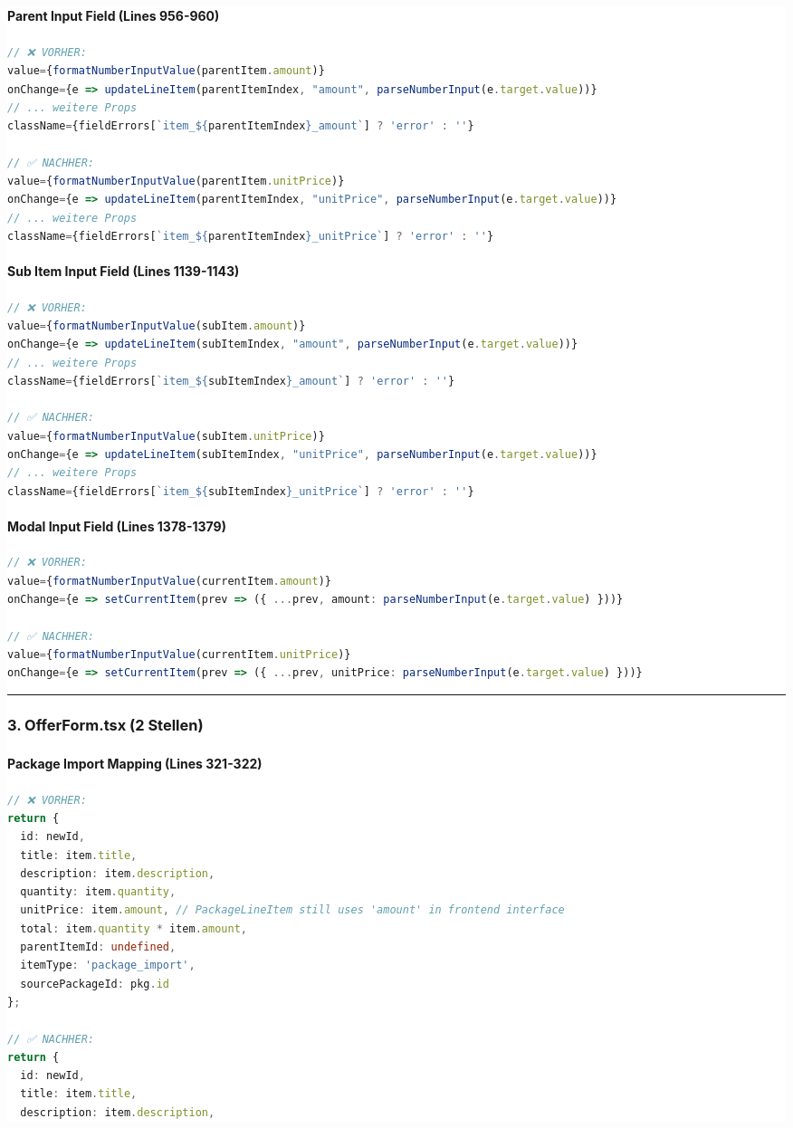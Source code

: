 #### **Parent Input Field (Lines 956-960)**
```typescript
// ❌ VORHER:
value={formatNumberInputValue(parentItem.amount)}
onChange={e => updateLineItem(parentItemIndex, "amount", parseNumberInput(e.target.value))}
// ... weitere Props
className={fieldErrors[`item_${parentItemIndex}_amount`] ? 'error' : ''}

// ✅ NACHHER:
value={formatNumberInputValue(parentItem.unitPrice)}
onChange={e => updateLineItem(parentItemIndex, "unitPrice", parseNumberInput(e.target.value))}
// ... weitere Props
className={fieldErrors[`item_${parentItemIndex}_unitPrice`] ? 'error' : ''}
```

#### **Sub Item Input Field (Lines 1139-1143)**
```typescript
// ❌ VORHER:
value={formatNumberInputValue(subItem.amount)}
onChange={e => updateLineItem(subItemIndex, "amount", parseNumberInput(e.target.value))}
// ... weitere Props
className={fieldErrors[`item_${subItemIndex}_amount`] ? 'error' : ''}

// ✅ NACHHER:
value={formatNumberInputValue(subItem.unitPrice)}
onChange={e => updateLineItem(subItemIndex, "unitPrice", parseNumberInput(e.target.value))}
// ... weitere Props
className={fieldErrors[`item_${subItemIndex}_unitPrice`] ? 'error' : ''}
```

#### **Modal Input Field (Lines 1378-1379)**
```typescript
// ❌ VORHER:
value={formatNumberInputValue(currentItem.amount)}
onChange={e => setCurrentItem(prev => ({ ...prev, amount: parseNumberInput(e.target.value) }))}

// ✅ NACHHER:
value={formatNumberInputValue(currentItem.unitPrice)}
onChange={e => setCurrentItem(prev => ({ ...prev, unitPrice: parseNumberInput(e.target.value) }))}
```

---

### **3. OfferForm.tsx (2 Stellen)**

#### **Package Import Mapping (Lines 321-322)**
```typescript
// ❌ VORHER:
return {
  id: newId,
  title: item.title,
  description: item.description,
  quantity: item.quantity,
  unitPrice: item.amount, // PackageLineItem still uses 'amount' in frontend interface
  total: item.quantity * item.amount,
  parentItemId: undefined,
  itemType: 'package_import',
  sourcePackageId: pkg.id
};

// ✅ NACHHER:
return {
  id: newId,
  title: item.title,
  description: item.description,
```